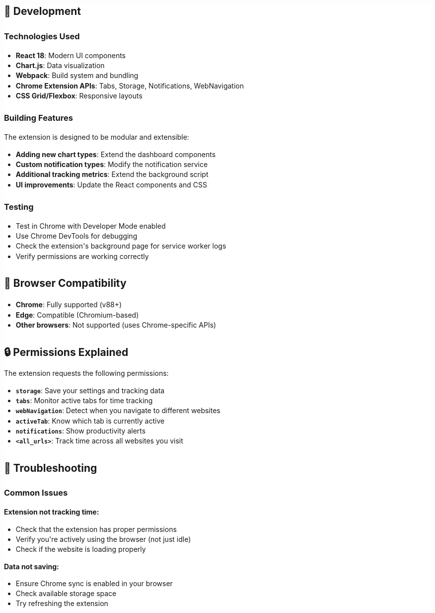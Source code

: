 ## 🔨 Development

### Technologies Used
- **React 18**: Modern UI components
- **Chart.js**: Data visualization
- **Webpack**: Build system and bundling
- **Chrome Extension APIs**: Tabs, Storage, Notifications, WebNavigation
- **CSS Grid/Flexbox**: Responsive layouts

### Building Features
The extension is designed to be modular and extensible:

- **Adding new chart types**: Extend the dashboard components
- **Custom notification types**: Modify the notification service
- **Additional tracking metrics**: Extend the background script
- **UI improvements**: Update the React components and CSS

### Testing
- Test in Chrome with Developer Mode enabled
- Use Chrome DevTools for debugging
- Check the extension's background page for service worker logs
- Verify permissions are working correctly

## 📱 Browser Compatibility

- **Chrome**: Fully supported (v88+)
- **Edge**: Compatible (Chromium-based)
- **Other browsers**: Not supported (uses Chrome-specific APIs)

## 🔒 Permissions Explained

The extension requests the following permissions:

- **`storage`**: Save your settings and tracking data
- **`tabs`**: Monitor active tabs for time tracking
- **`webNavigation`**: Detect when you navigate to different websites
- **`activeTab`**: Know which tab is currently active
- **`notifications`**: Show productivity alerts
- **`<all_urls>`**: Track time across all websites you visit

## 🚨 Troubleshooting

### Common Issues

**Extension not tracking time:**
- Check that the extension has proper permissions
- Verify you're actively using the browser (not just idle)
- Check if the website is loading properly

**Data not saving:**
- Ensure Chrome sync is enabled in your browser
- Check available storage space
- Try refreshing the extension

